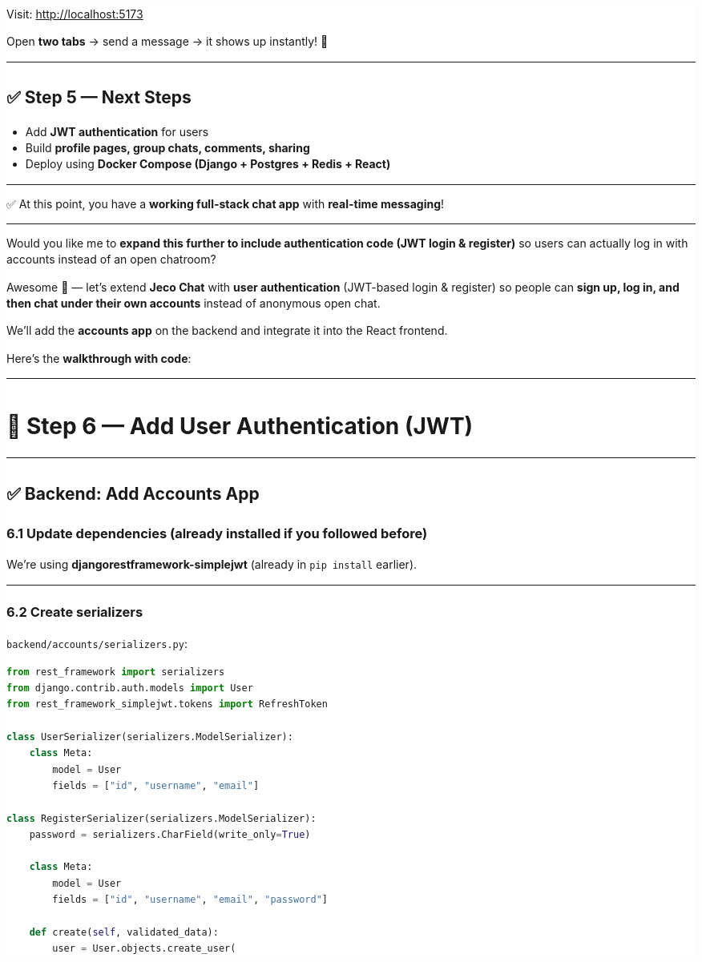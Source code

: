 Visit: [http://localhost:5173](http://localhost:5173)

Open **two tabs** → send a message → it shows up instantly! 🚀

---

## ✅ Step 5 — Next Steps

* Add **JWT authentication** for users
* Build **profile pages, group chats, comments, sharing**
* Deploy using **Docker Compose (Django + Postgres + Redis + React)**

---

✅ At this point, you have a **working full-stack chat app** with **real-time messaging**!

---

Would you like me to **expand this further to include authentication code (JWT login & register)** so users can actually log in with accounts instead of an open chatroom?

Awesome 🚀 — let’s extend **Jeco Chat** with **user authentication** (JWT-based login & register) so people can **sign up, log in, and then chat under their own accounts** instead of anonymous open chat.

We’ll add the **accounts app** on the backend and integrate it into the React frontend.

Here’s the **walkthrough with code**:

---

# 🔐 Step 6 — Add User Authentication (JWT)

---

## ✅ Backend: Add Accounts App

### 6.1 Update dependencies (already installed if you followed before)

We’re using **djangorestframework-simplejwt** (already in `pip install` earlier).

---

### 6.2 Create serializers

`backend/accounts/serializers.py`:

```python
from rest_framework import serializers
from django.contrib.auth.models import User
from rest_framework_simplejwt.tokens import RefreshToken

class UserSerializer(serializers.ModelSerializer):
    class Meta:
        model = User
        fields = ["id", "username", "email"]

class RegisterSerializer(serializers.ModelSerializer):
    password = serializers.CharField(write_only=True)

    class Meta:
        model = User
        fields = ["id", "username", "email", "password"]

    def create(self, validated_data):
        user = User.objects.create_user(
```
